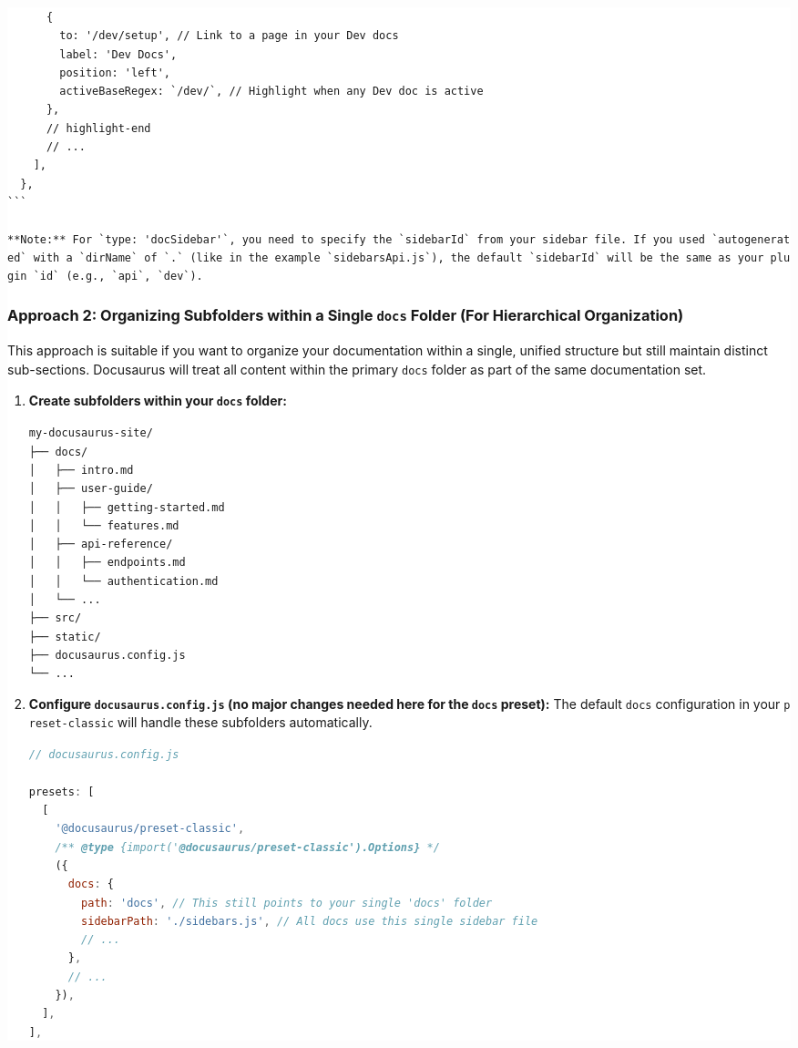           {
            to: '/dev/setup', // Link to a page in your Dev docs
            label: 'Dev Docs',
            position: 'left',
            activeBaseRegex: `/dev/`, // Highlight when any Dev doc is active
          },
          // highlight-end
          // ...
        ],
      },
    ```

    **Note:** For `type: 'docSidebar'`, you need to specify the `sidebarId` from your sidebar file. If you used `autogenerated` with a `dirName` of `.` (like in the example `sidebarsApi.js`), the default `sidebarId` will be the same as your plugin `id` (e.g., `api`, `dev`).

### Approach 2: Organizing Subfolders within a Single `docs` Folder (For Hierarchical Organization)

This approach is suitable if you want to organize your documentation within a single, unified structure but still maintain distinct sub-sections. Docusaurus will treat all content within the primary `docs` folder as part of the same documentation set.

1.  **Create subfolders within your `docs` folder:**

    ```
    my-docusaurus-site/
    ├── docs/
    │   ├── intro.md
    │   ├── user-guide/
    │   │   ├── getting-started.md
    │   │   └── features.md
    │   ├── api-reference/
    │   │   ├── endpoints.md
    │   │   └── authentication.md
    │   └── ...
    ├── src/
    ├── static/
    ├── docusaurus.config.js
    └── ...
    ```

2.  **Configure `docusaurus.config.js` (no major changes needed here for the `docs` preset):**
    The default `docs` configuration in your `preset-classic` will handle these subfolders automatically.

    ```javascript
    // docusaurus.config.js

    presets: [
      [
        '@docusaurus/preset-classic',
        /** @type {import('@docusaurus/preset-classic').Options} */
        ({
          docs: {
            path: 'docs', // This still points to your single 'docs' folder
            sidebarPath: './sidebars.js', // All docs use this single sidebar file
            // ...
          },
          // ...
        }),
      ],
    ],
    ```
